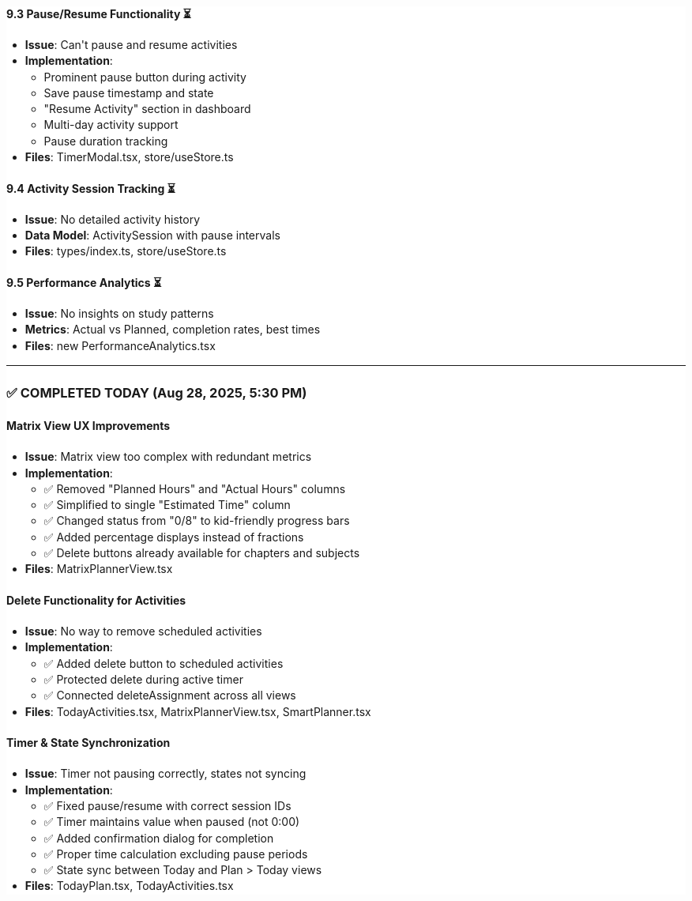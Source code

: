 #### 9.3 Pause/Resume Functionality ⏳
- **Issue**: Can't pause and resume activities
- **Implementation**:
  - Prominent pause button during activity
  - Save pause timestamp and state
  - "Resume Activity" section in dashboard
  - Multi-day activity support
  - Pause duration tracking
- **Files**: TimerModal.tsx, store/useStore.ts

#### 9.4 Activity Session Tracking ⏳
- **Issue**: No detailed activity history
- **Data Model**: ActivitySession with pause intervals
- **Files**: types/index.ts, store/useStore.ts

#### 9.5 Performance Analytics ⏳
- **Issue**: No insights on study patterns
- **Metrics**: Actual vs Planned, completion rates, best times
- **Files**: new PerformanceAnalytics.tsx

---

### ✅ COMPLETED TODAY (Aug 28, 2025, 5:30 PM)

#### Matrix View UX Improvements
- **Issue**: Matrix view too complex with redundant metrics
- **Implementation**:
  - ✅ Removed "Planned Hours" and "Actual Hours" columns 
  - ✅ Simplified to single "Estimated Time" column
  - ✅ Changed status from "0/8" to kid-friendly progress bars
  - ✅ Added percentage displays instead of fractions
  - ✅ Delete buttons already available for chapters and subjects
- **Files**: MatrixPlannerView.tsx

#### Delete Functionality for Activities
- **Issue**: No way to remove scheduled activities
- **Implementation**:
  - ✅ Added delete button to scheduled activities
  - ✅ Protected delete during active timer
  - ✅ Connected deleteAssignment across all views
- **Files**: TodayActivities.tsx, MatrixPlannerView.tsx, SmartPlanner.tsx

#### Timer & State Synchronization
- **Issue**: Timer not pausing correctly, states not syncing
- **Implementation**:
  - ✅ Fixed pause/resume with correct session IDs
  - ✅ Timer maintains value when paused (not 0:00)
  - ✅ Added confirmation dialog for completion
  - ✅ Proper time calculation excluding pause periods
  - ✅ State sync between Today and Plan > Today views
- **Files**: TodayPlan.tsx, TodayActivities.tsx
